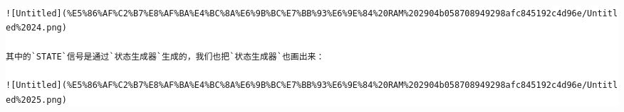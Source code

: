     ![Untitled](%E5%86%AF%C2%B7%E8%AF%BA%E4%BC%8A%E6%9B%BC%E7%BB%93%E6%9E%84%20RAM%202904b058708949298afc845192c4d96e/Untitled%2024.png)
    
    其中的`STATE`信号是通过`状态生成器`生成的，我们也把`状态生成器`也画出来：
    
    ![Untitled](%E5%86%AF%C2%B7%E8%AF%BA%E4%BC%8A%E6%9B%BC%E7%BB%93%E6%9E%84%20RAM%202904b058708949298afc845192c4d96e/Untitled%2025.png)
    
